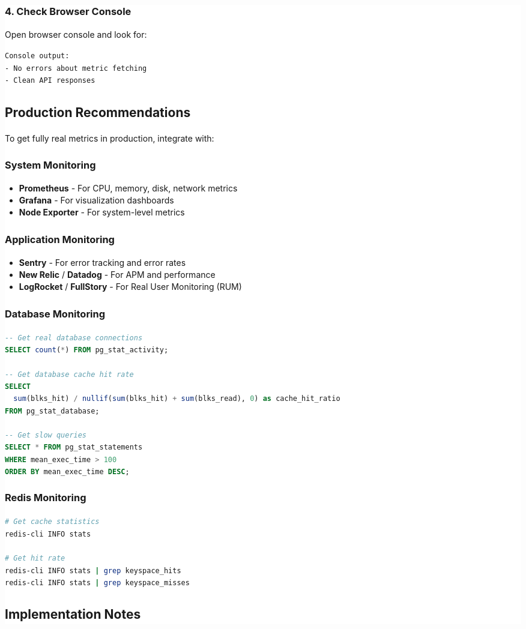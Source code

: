 ### 4. Check Browser Console
Open browser console and look for:
```
Console output:
- No errors about metric fetching
- Clean API responses
```

## Production Recommendations

To get fully real metrics in production, integrate with:

### System Monitoring
- **Prometheus** - For CPU, memory, disk, network metrics
- **Grafana** - For visualization dashboards
- **Node Exporter** - For system-level metrics

### Application Monitoring
- **Sentry** - For error tracking and error rates
- **New Relic** / **Datadog** - For APM and performance
- **LogRocket** / **FullStory** - For Real User Monitoring (RUM)

### Database Monitoring
```sql
-- Get real database connections
SELECT count(*) FROM pg_stat_activity;

-- Get database cache hit rate
SELECT 
  sum(blks_hit) / nullif(sum(blks_hit) + sum(blks_read), 0) as cache_hit_ratio
FROM pg_stat_database;

-- Get slow queries
SELECT * FROM pg_stat_statements 
WHERE mean_exec_time > 100 
ORDER BY mean_exec_time DESC;
```

### Redis Monitoring
```bash
# Get cache statistics
redis-cli INFO stats

# Get hit rate
redis-cli INFO stats | grep keyspace_hits
redis-cli INFO stats | grep keyspace_misses
```

## Implementation Notes
